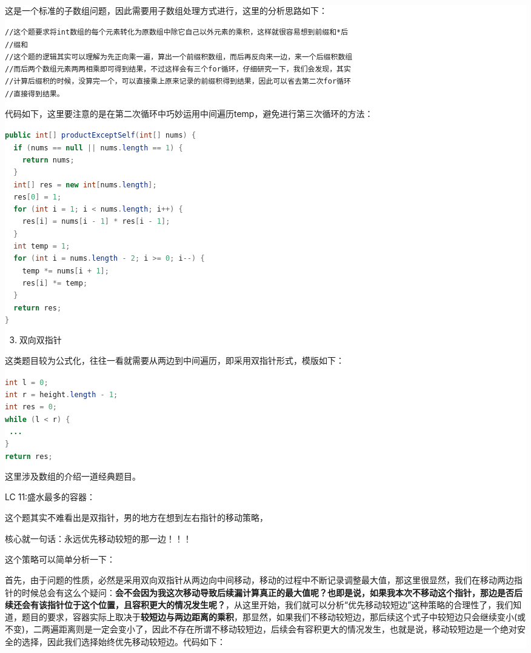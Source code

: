    这是一个标准的子数组问题，因此需要用子数组处理方式进行，这里的分析思路如下：

   ```
   //这个题要求将int数组的每个元素转化为原数组中除它自己以外元素的乘积，这样就很容易想到前缀和*后
   //缀和
   //这个题的逻辑其实可以理解为先正向乘一遍，算出一个前缀积数组，而后再反向来一边，来一个后缀积数组
   //而后两个数组元素两两相乘即可得到结果，不过这样会有三个for循环，仔细研究一下，我们会发现，其实
   //计算后缀积的时候，没算完一个，可以直接乘上原来记录的前缀积得到结果，因此可以省去第二次for循环
   //直接得到结果。
   ```

   代码如下，这里要注意的是在第二次循环中巧妙运用中间遍历temp，避免进行第三次循环的方法：

   ```java
   public int[] productExceptSelf(int[] nums) {
     if (nums == null || nums.length == 1) {
       return nums;
     }
     int[] res = new int[nums.length];
     res[0] = 1;
     for (int i = 1; i < nums.length; i++) {
       res[i] = nums[i - 1] * res[i - 1];
     }
     int temp = 1;
     for (int i = nums.length - 2; i >= 0; i--) {
       temp *= nums[i + 1];
       res[i] *= temp;
     }
     return res;
   }
   ```

   3. 双向双指针

这类题目较为公式化，往往一看就需要从两边到中间遍历，即采用双指针形式，模版如下：

   ```java
int l = 0;
int r = height.length - 1;
int res = 0;
while (l < r) {
  	...
}
return res;
   ```

   这里涉及数组的介绍一道经典题目。

LC 11:盛水最多的容器：

这个题其实不难看出是双指针，男的地方在想到左右指针的移动策略，

核心就一句话：永远优先移动较短的那一边！！！

这个策略可以简单分析一下：

首先，由于问题的性质，必然是采用双向双指针从两边向中间移动，移动的过程中不断记录调整最大值，那这里很显然，我们在移动两边指针的时候总会有这么个疑问：**会不会因为我这次移动导致后续漏计算真正的最大值呢？也即是说，如果我本次不移动这个指针，那边是否后续还会有该指针位于这个位置，且容积更大的情况发生呢？**，从这里开始，我们就可以分析“优先移动较短边”这种策略的合理性了，我们知道，题目的要求，容器实际上取决于**较短边与两边距离的乘积**，那显然，如果我们不移动较短边，那后续这个式子中较短边只会继续变小(或不变)，二两遍距离则是一定会变小了，因此不存在所谓不移动较短边，后续会有容积更大的情况发生，也就是说，移动较短边是一个绝对安全的选择，因此我们选择始终优先移动较短边。代码如下：
